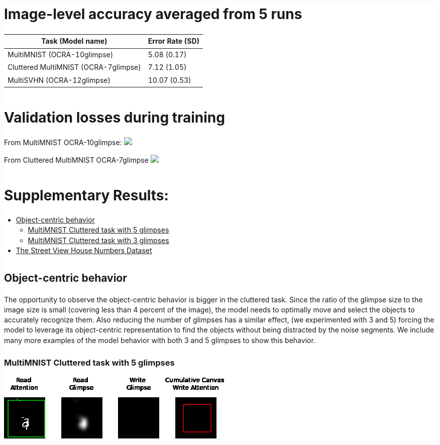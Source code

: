 # Image-level accuracy averaged from 5 runs

| Task (Model name)                     | Error Rate (SD) |
|---------------------------------------|-----------------|
| MultiMNIST (OCRA-10glimpse)           | 5.08 (0.17)     |
| Cluttered MultiMNIST (OCRA-7glimpse)  | 7.12 (1.05)     |
| MultiSVHN (OCRA-12glimpse)            | 10.07 (0.53)    |

# Validation losses during training

From MultiMNIST OCRA-10glimpse: 
<img src="https://raw.githubusercontent.com/Recurrent-Attention-Models/OCRA/main/figures/multimnist-10steps.png" width = 700>

From Cluttered MultiMNIST OCRA-7glimpse
<img src="https://raw.githubusercontent.com/Recurrent-Attention-Models/OCRA/main/figures/clutter-7steps.png" width = 700>

# Supplementary Results:


- [Object-centric behavior](#object-centric-behavior)
  * [MultiMNIST Cluttered task with 5 glimpses](#multimnist-cluttered-task-with-5-glimpses-1)
  * [MultiMNIST Cluttered task with 3 glimpses](#multimnist-cluttered-task-with-3-glimpses)
- [The Street View House Numbers Dataset](#the-street-view-house-numbers-dataset)



## Object-centric behavior 

The opportunity to observe the object-centric behavior is bigger in the cluttered task. Since the ratio of the glimpse size to the image size is small (covering less than 4 percent of the image), the model needs to optimally move and select the objects to accurately recognize them. Also reducing the number of glimpses has a similar effect, (we experimented with 3 and 5) forcing the model to leverage its object-centric representation to find the objects without being distracted by the noise segments. 
We include many more examples of the model behavior with both 3 and 5 glimpses to show this behavior. 


### MultiMNIST Cluttered task with 5 glimpses

<img src="https://raw.githubusercontent.com/hosseinadeli/OCRA/main/figures/generated_5_time_steps_t0.gif">
